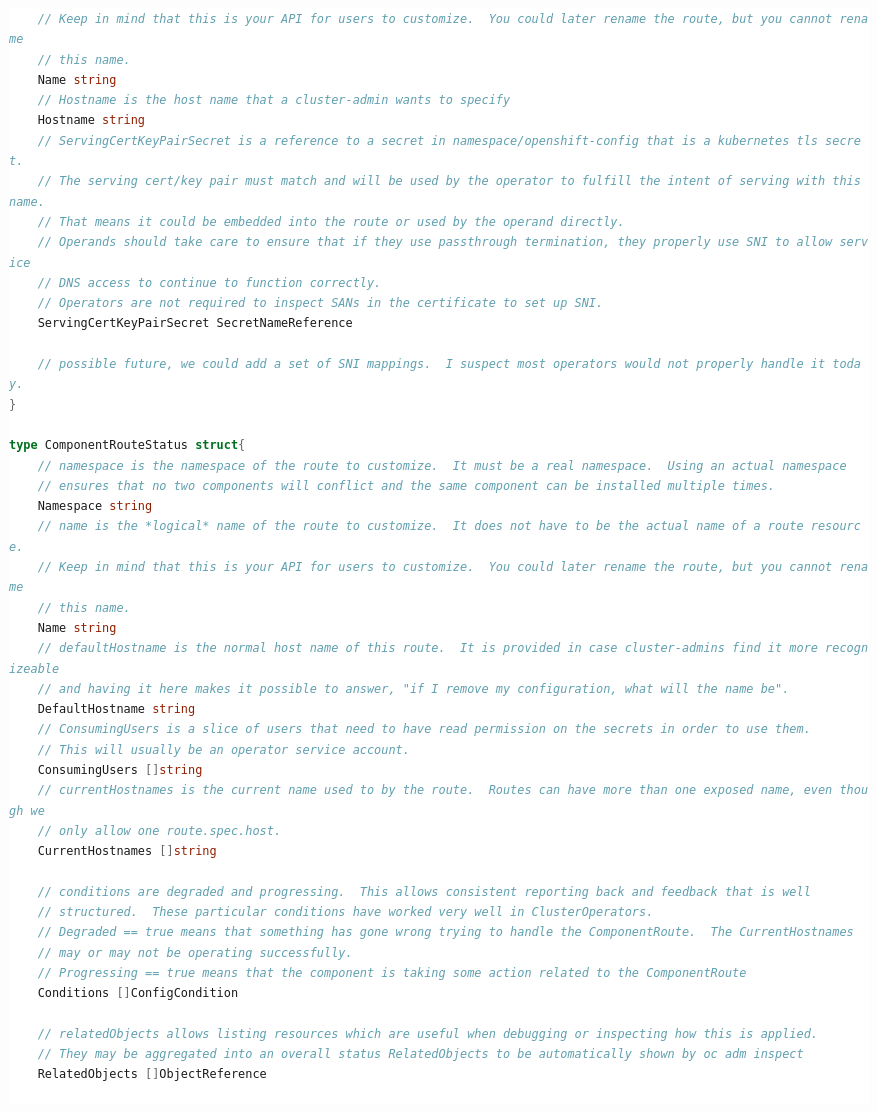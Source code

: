 ```go
    // Keep in mind that this is your API for users to customize.  You could later rename the route, but you cannot rename
    // this name.
    Name string
    // Hostname is the host name that a cluster-admin wants to specify
    Hostname string
    // ServingCertKeyPairSecret is a reference to a secret in namespace/openshift-config that is a kubernetes tls secret.
    // The serving cert/key pair must match and will be used by the operator to fulfill the intent of serving with this name.
    // That means it could be embedded into the route or used by the operand directly.
    // Operands should take care to ensure that if they use passthrough termination, they properly use SNI to allow service
    // DNS access to continue to function correctly.
    // Operators are not required to inspect SANs in the certificate to set up SNI.
    ServingCertKeyPairSecret SecretNameReference

    // possible future, we could add a set of SNI mappings.  I suspect most operators would not properly handle it today.
}

type ComponentRouteStatus struct{
    // namespace is the namespace of the route to customize.  It must be a real namespace.  Using an actual namespace
    // ensures that no two components will conflict and the same component can be installed multiple times.
    Namespace string
    // name is the *logical* name of the route to customize.  It does not have to be the actual name of a route resource.
    // Keep in mind that this is your API for users to customize.  You could later rename the route, but you cannot rename
    // this name.
    Name string
    // defaultHostname is the normal host name of this route.  It is provided in case cluster-admins find it more recognizeable
    // and having it here makes it possible to answer, "if I remove my configuration, what will the name be".
    DefaultHostname string
    // ConsumingUsers is a slice of users that need to have read permission on the secrets in order to use them.
    // This will usually be an operator service account.
    ConsumingUsers []string
    // currentHostnames is the current name used to by the route.  Routes can have more than one exposed name, even though we
    // only allow one route.spec.host.
    CurrentHostnames []string

    // conditions are degraded and progressing.  This allows consistent reporting back and feedback that is well
    // structured.  These particular conditions have worked very well in ClusterOperators.
    // Degraded == true means that something has gone wrong trying to handle the ComponentRoute.  The CurrentHostnames
    // may or may not be operating successfully.
    // Progressing == true means that the component is taking some action related to the ComponentRoute
    Conditions []ConfigCondition

    // relatedObjects allows listing resources which are useful when debugging or inspecting how this is applied.
    // They may be aggregated into an overall status RelatedObjects to be automatically shown by oc adm inspect
    RelatedObjects []ObjectReference
    
```